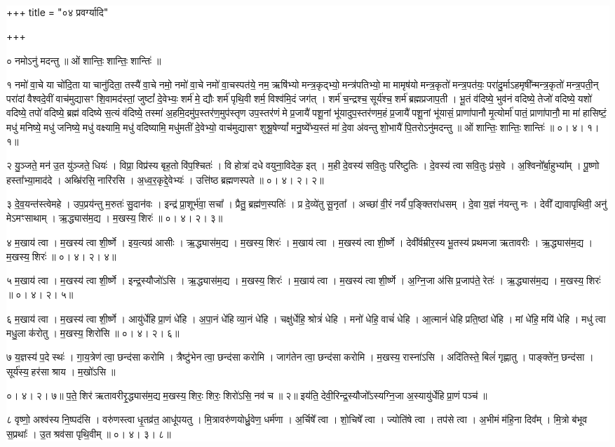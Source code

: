 +++
title = "०४ प्रवर्ग्यादि"

+++


० नमोऽनु॑ मदन्तु ॥ ओं शान्तिः॒ शान्तिः॒ शान्तिः॑ ॥

१ नमो॑ वा॒चे या चो॑दि॒ता या चानु॑दिता॒ तस्यै॑ वा॒चे नमो॒ नमो॑ वा॒चे नमो॑
वा॒चस्पत॑ये॒ नम॒ ऋषि॑भ्यो मन्त्र॒कृद्भ्यो॒ मन्त्र॑पतिभ्यो॒ मा मामृष॑यो
मन्त्र॒कृतो॑ मन्त्र॒पत॑यः॒ परा॑दु॒र्माऽहमृषी᳚न्मन्त्र॒कृतो॑ मन्त्र॒पती॒न्
परा॑दां वैश्वदे॒वीं वाच॑मुद्यासꣳ शि॒वामद॑स्तां॒ जुष्टां᳚ दे॒वेभ्यः॒ शर्म॑
मे॒ द्यौः शर्म॑ पृथि॒वी शर्म॒ विश्व॑मि॒दं जग॑त् । शर्म॑ च॒न्द्रश्च॒
सूर्य॑श्च॒ शर्म॑ ब्रह्मप्रजाप॒ती । भू॒तं व॑दिष्ये॒ भुव॑नं वदिष्ये॒
तेजो॑ वदिष्ये॒ यशो॑ वदिष्ये॒ तपो॑ वदिष्ये॒ ब्रह्म॑ वदिष्ये स॒त्यं व॑दिष्ये॒
तस्मा॑ अ॒हमि॒दमु॑प॒स्तर॑ण॒मुप॑स्तृण उप॒स्तर॑णं मे प्र॒जायै॑ पशू॒नां
भू॑यादुप॒स्तर॑णम॒हं प्र॒जायै॑ पशू॒नां भू॑यासं॒ प्राणा॑पानौ मृ॒त्योर्मा॑
पातं॒ प्राणा॑पानौ॒ मा मा॑ हासिष्टं॒ मधु॑ मनिष्ये॒ मधु॑ जनिष्ये॒ मधु॑
वक्ष्यामि॒ मधु॑ वदिष्यामि॒ मधु॑मतीं दे॒वेभ्यो॒ वाच॑मुद्यासꣳ शुश्रू॒षेण्यां᳚
मनु॒ष्ये᳚भ्य॒स्तं मा॑ दे॒वा अ॑वन्तु शो॒भायै॑ पि॒तरोऽनु॑मदन्तु ॥ ओं शान्तिः॒
शान्तिः॒ शान्तिः॑ ॥ ०। ४। १। १॥

२ यु॒ञ्जते॒ मन॑ उ॒त यु॑ञ्जते॒ धियः॑ । विप्रा॒ विप्र॑स्य बृह॒तो
वि॑प॒श्चितः॑ । वि होत्रा॑ दधे वयुना॒विदेक॒ इत् । म॒ही दे॒वस्य॑ सवि॒तुः
परि॑ष्टुतिः । दे॒वस्य॑ त्वा सवि॒तुः प्र॑स॒वे । अ॒श्विनो᳚र्बा॒हुभ्या᳚म् । पू॒ष्णो
हस्ता᳚भ्या॒माद॑दे । अब्भ्रि॑रसि॒ नारि॑रसि । अ॒ध्व॒र॒कृद्दे॒वेभ्यः॑ । उत्ति॑ष्ठ
ब्रह्मणस्पते ॥ ०। ४। २। २॥

३ दे॒व॒यन्त॑स्त्वेमहे । उप॒प्रय॑न्तु म॒रुतः॑ सु॒दान॑वः । इन्द्र॑ प्रा॒शूर्भ॑वा॒
सचा᳚ । प्रैतु॒ ब्रह्म॑ण॒स्पतिः॑ । प्र दे॒व्ये॑तु सू॒नृता᳚ । अच्छा॑ वी॒रं
नर्यं॑ प॒ङ्क्तिरा॑धसम् । दे॒वा य॒ज्ञं न॑यन्तु नः । देवी᳚ द्यावापृथिवी॒ अनु॑
मेऽमꣳसाथाम् । ऋ॒द्ध्यास॑म॒द्य । म॒खस्य॒ शिरः॑ ॥ ०। ४। २। ३॥

४ म॒खाय॑ त्वा । म॒खस्य॑ त्वा शी॒र्ष्णे । इय॒त्यग्र॑ आसीः । ऋ॒द्ध्यास॑म॒द्य ।
म॒खस्य॒ शिरः॑ । म॒खाय॑ त्वा । म॒खस्य॑ त्वा शी॒र्ष्णे । देवी᳚र्वम्रीर॒स्य
भू॒तस्य॑ प्रथमजा ऋतावरीः । ऋ॒द्ध्यास॑म॒द्य । म॒खस्य॒ शिरः॑ ॥ ०। ४। २। ४॥

५ म॒खाय॑ त्वा । म॒खस्य॑ त्वा शी॒र्ष्णे । इन्द्र॒स्यौजो॑ऽसि । ऋ॒द्ध्यास॑म॒द्य
। म॒खस्य॒ शिरः॑ । म॒खाय॑ त्वा । म॒खस्य॑ त्वा शी॒र्ष्णे । अ॒ग्नि॒जा अ॑सि
प्र॒जाप॑ते॒ रेतः॑ । ऋ॒द्ध्यास॑म॒द्य । म॒खस्य॒ शिरः॑ ॥ ०। ४। २। ५॥

६ म॒खाय॑ त्वा । म॒खस्य॑ त्वा शी॒र्ष्णे । आयु॑र्धेहि प्रा॒णं धे॑हि । अ॒पा॒नं
धे॑हि व्या॒नं धे॑हि । चक्षु॑र्धेहि॒ श्रोत्रं॑ धेहि । मनो॑ धेहि॒ वाचं॑ धेहि ।
आ॒त्मानं॑ धेहि प्रति॒ष्ठां धे॑हि । मां धे॑हि॒ मयि॑ धेहि । मधु॑ त्वा मधु॒ला
क॑रोतु । म॒खस्य॒ शिरो॑सि ॥ ०। ४। २। ६॥

७ य॒ज्ञस्य॑ प॒दे स्थः॑ । गा॒य॒त्रेण॑ त्वा॒ छन्द॑सा करोमि । त्रैष्टु॑भेन त्वा॒
छन्द॑सा करोमि । जाग॑तेन त्वा॒ छन्द॑सा करोमि । म॒खस्य॒ रास्ना॑ऽसि । अदि॑तिस्ते॒
बिलं॑ गृह्णातु । पाङ्क्ते॑न॒ छन्द॑सा । सूर्य॑स्य॒ हर॑सा श्राय । म॒खो॑ऽसि ॥

०। ४। २। ७॥ प॒ते॒ शिर॑ ऋतावरीरृ॒द्ध्यास॑म॒द्य म॒खस्य॒ शिरः॒ शिरः॒
शिरो॑ऽसि॒ नव॑ च ॥ २॥ इय॑ति॒ देवी॒रिन्द्र॒स्यौजो᳚ऽस्यग्नि॒जा अ॒स्यायु॑र्धेहि
प्रा॒णं पञ्च॑ ॥

८ वृष्णो॒ अश्व॑स्य नि॒ष्पद॑सि । वरु॑णस्त्वा धृ॒तव्र॑त॒ आधू॑पयतु ।
मि॒त्रावरु॑णयोर्ध्रु॒वेण॒ धर्म॑णा । अ॒र्चिषे᳚ त्वा । शो॒चिषे᳚ त्वा । ज्योति॑षे
त्वा । तप॑से त्वा । अ॒भीमं म॑हि॒ना दिव᳚म् । मि॒त्रो ब॑भूव स॒प्रथाः᳚ । उ॒त
श्रव॑सा पृथि॒वीम् ॥ ०। ४। ३। ८॥
